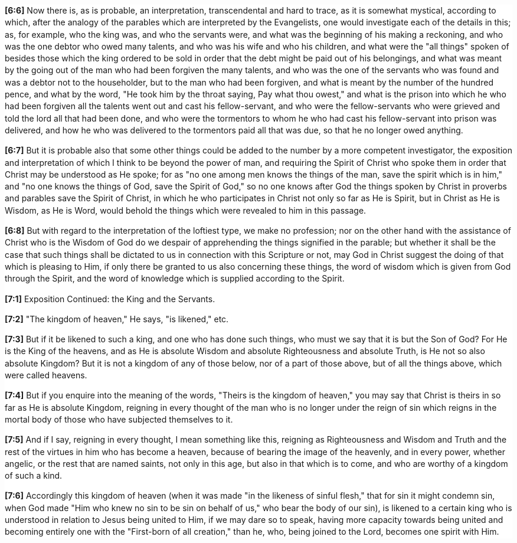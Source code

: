 **[6:6]** Now there is, as is probable, an interpretation, transcendental and hard to trace, as it is somewhat mystical, according to which, after the analogy of the parables which are interpreted by the Evangelists, one would investigate each of the details in this; as, for example, who the king was, and who the servants were, and what was the beginning of his making a reckoning, and who was the one debtor who owed many talents, and who was his wife and who his children, and what were the "all things" spoken of besides those which the king ordered to be sold in order that the debt might be paid out of his belongings, and what was meant by the going out of the man who had been forgiven the many talents, and who was the one of the servants who was found and was a debtor not to the householder, but to the man who had been forgiven, and what is meant by the number of the hundred pence, and what by the word, "He took him by the throat saying, Pay what thou owest," and what is the prison into which he who had been forgiven all the talents went out and cast his fellow-servant, and who were the fellow-servants who were grieved and told the lord all that had been done, and who were the tormentors to whom he who had cast his fellow-servant into prison was delivered, and how he who was delivered to the tormentors paid all that was due, so that he no longer owed anything.

**[6:7]** But it is probable also that some other things could be added to the number by a more competent investigator, the exposition and interpretation of which I think to be beyond the power of man, and requiring the Spirit of Christ who spoke them in order that Christ may be understood as He spoke; for as "no one among men knows the things of the man, save the spirit which is in him," and "no one knows the things of God, save the Spirit of God," so no one knows after God the things spoken by Christ in proverbs and parables save the Spirit of Christ, in which he who participates in Christ not only so far as He is Spirit, but in Christ as He is Wisdom, as He is Word, would behold the things which were revealed to him in this passage.

**[6:8]** But with regard to the interpretation of the loftiest type, we make no profession; nor on the other hand with the assistance of Christ who is the Wisdom of God do we despair of apprehending the things signified in the parable; but whether it shall be the case that such things shall be dictated to us in connection with this Scripture or not, may God in Christ suggest the doing of that which is pleasing to Him, if only there be granted to us also concerning these things, the word of wisdom which is given from God through the Spirit, and the word of knowledge which is supplied according to the Spirit.

**[7:1]** Exposition Continued: the King and the Servants.

**[7:2]** "The kingdom of heaven," He says, "is likened," etc.

**[7:3]** But if it be likened to such a king, and one who has done such things, who must we say that it is but the Son of God? For He is the King of the heavens, and as He is absolute Wisdom and absolute Righteousness and absolute Truth, is He not so also absolute Kingdom? But it is not a kingdom of any of those below, nor of a part of those above, but of all the things above, which were called heavens.

**[7:4]** But if you enquire into the meaning of the words, "Theirs is the kingdom of heaven," you may say that Christ is theirs in so far as He is absolute Kingdom, reigning in every thought of the man who is no longer under the reign of sin which reigns in the mortal body of those who have subjected themselves to it.

**[7:5]** And if I say, reigning in every thought, I mean something like this, reigning as Righteousness and Wisdom and Truth and the rest of the virtues in him who has become a heaven, because of bearing the image of the heavenly, and in every power, whether angelic, or the rest that are named saints, not only in this age, but also in that which is to come, and who are worthy of a kingdom of such a kind.

**[7:6]** Accordingly this kingdom of heaven (when it was made "in the likeness of sinful flesh," that for sin it might condemn sin, when God made "Him who knew no sin to be sin on behalf of us," who bear the body of our sin), is likened to a certain king who is understood in relation to Jesus being united to Him, if we may dare so to speak, having more capacity towards being united and becoming entirely one with the "First-born of all creation," than he, who, being joined to the Lord, becomes one spirit with Him.
